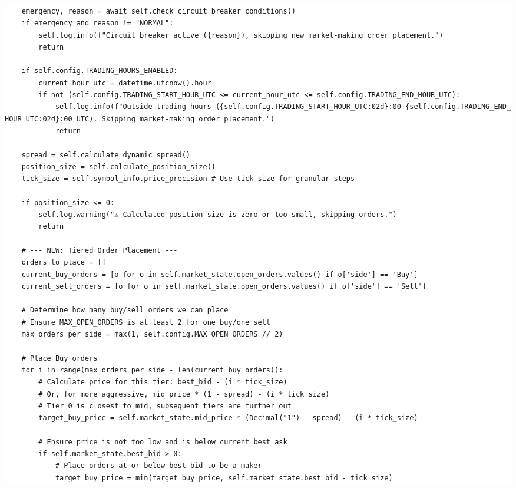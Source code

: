         emergency, reason = await self.check_circuit_breaker_conditions()
        if emergency and reason != "NORMAL":
            self.log.info(f"Circuit breaker active ({reason}), skipping new market-making order placement.")
            return
        
        if self.config.TRADING_HOURS_ENABLED:
            current_hour_utc = datetime.utcnow().hour
            if not (self.config.TRADING_START_HOUR_UTC <= current_hour_utc <= self.config.TRADING_END_HOUR_UTC):
                self.log.info(f"Outside trading hours ({self.config.TRADING_START_HOUR_UTC:02d}:00-{self.config.TRADING_END_HOUR_UTC:02d}:00 UTC). Skipping market-making order placement.")
                return

        spread = self.calculate_dynamic_spread()
        position_size = self.calculate_position_size()
        tick_size = self.symbol_info.price_precision # Use tick size for granular steps

        if position_size <= 0:
            self.log.warning("⚠️ Calculated position size is zero or too small, skipping orders.")
            return

        # --- NEW: Tiered Order Placement ---
        orders_to_place = []
        current_buy_orders = [o for o in self.market_state.open_orders.values() if o['side'] == 'Buy']
        current_sell_orders = [o for o in self.market_state.open_orders.values() if o['side'] == 'Sell']

        # Determine how many buy/sell orders we can place
        # Ensure MAX_OPEN_ORDERS is at least 2 for one buy/one sell
        max_orders_per_side = max(1, self.config.MAX_OPEN_ORDERS // 2) 
        
        # Place Buy orders
        for i in range(max_orders_per_side - len(current_buy_orders)):
            # Calculate price for this tier: best_bid - (i * tick_size)
            # Or, for more aggressive, mid_price * (1 - spread) - (i * tick_size)
            # Tier 0 is closest to mid, subsequent tiers are further out
            target_buy_price = self.market_state.mid_price * (Decimal("1") - spread) - (i * tick_size) 
            
            # Ensure price is not too low and is below current best ask
            if self.market_state.best_bid > 0:
                # Place orders at or below best bid to be a maker
                target_buy_price = min(target_buy_price, self.market_state.best_bid - tick_size) 
            